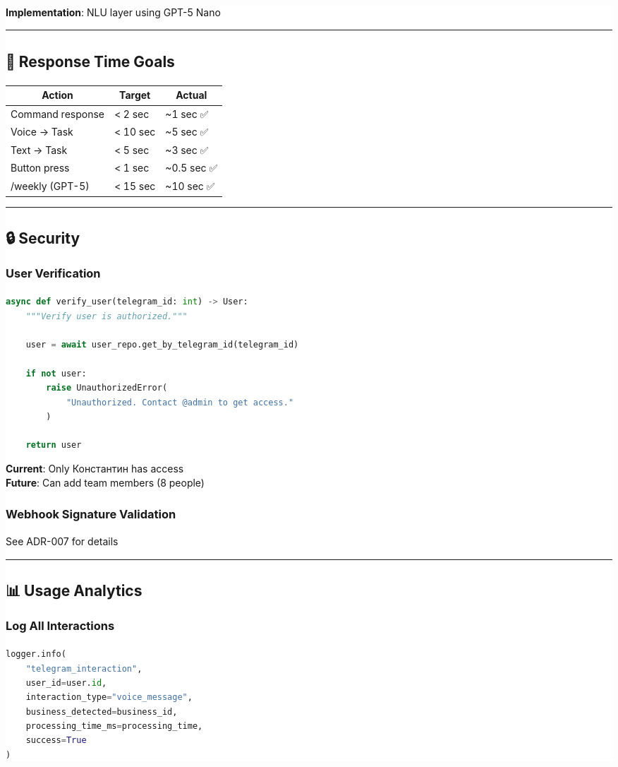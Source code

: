 **Implementation**: NLU layer using GPT-5 Nano

---

## 🎯 Response Time Goals

| Action | Target | Actual |
|--------|--------|--------|
| Command response | < 2 sec | ~1 sec ✅ |
| Voice → Task | < 10 sec | ~5 sec ✅ |
| Text → Task | < 5 sec | ~3 sec ✅ |
| Button press | < 1 sec | ~0.5 sec ✅ |
| /weekly (GPT-5) | < 15 sec | ~10 sec ✅ |

---

## 🔒 Security

### User Verification
```python
async def verify_user(telegram_id: int) -> User:
    """Verify user is authorized."""
    
    user = await user_repo.get_by_telegram_id(telegram_id)
    
    if not user:
        raise UnauthorizedError(
            "Unauthorized. Contact @admin to get access."
        )
    
    return user
```

**Current**: Only Константин has access  
**Future**: Can add team members (8 people)

### Webhook Signature Validation
See ADR-007 for details

---

## 📊 Usage Analytics

### Log All Interactions
```python
logger.info(
    "telegram_interaction",
    user_id=user.id,
    interaction_type="voice_message",
    business_detected=business_id,
    processing_time_ms=processing_time,
    success=True
)
```
